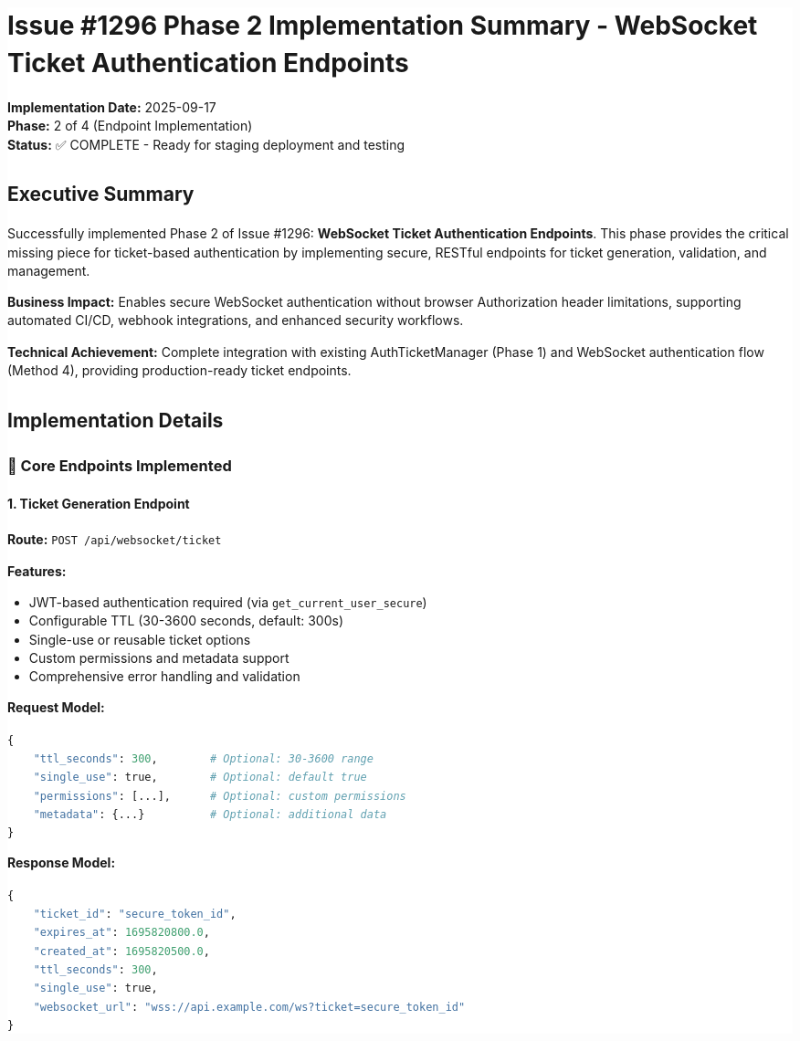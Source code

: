 # Issue #1296 Phase 2 Implementation Summary - WebSocket Ticket Authentication Endpoints

**Implementation Date:** 2025-09-17  
**Phase:** 2 of 4 (Endpoint Implementation)  
**Status:** ✅ COMPLETE - Ready for staging deployment and testing  

## Executive Summary

Successfully implemented Phase 2 of Issue #1296: **WebSocket Ticket Authentication Endpoints**. This phase provides the critical missing piece for ticket-based authentication by implementing secure, RESTful endpoints for ticket generation, validation, and management.

**Business Impact:** Enables secure WebSocket authentication without browser Authorization header limitations, supporting automated CI/CD, webhook integrations, and enhanced security workflows.

**Technical Achievement:** Complete integration with existing AuthTicketManager (Phase 1) and WebSocket authentication flow (Method 4), providing production-ready ticket endpoints.

## Implementation Details

### 🎯 Core Endpoints Implemented

#### 1. Ticket Generation Endpoint
**Route:** `POST /api/websocket/ticket`

**Features:**
- JWT-based authentication required (via `get_current_user_secure`)
- Configurable TTL (30-3600 seconds, default: 300s)
- Single-use or reusable ticket options
- Custom permissions and metadata support
- Comprehensive error handling and validation

**Request Model:**
```python
{
    "ttl_seconds": 300,        # Optional: 30-3600 range
    "single_use": true,        # Optional: default true
    "permissions": [...],      # Optional: custom permissions
    "metadata": {...}          # Optional: additional data
}
```

**Response Model:**
```python
{
    "ticket_id": "secure_token_id",
    "expires_at": 1695820800.0,
    "created_at": 1695820500.0,
    "ttl_seconds": 300,
    "single_use": true,
    "websocket_url": "wss://api.example.com/ws?ticket=secure_token_id"
}
```

